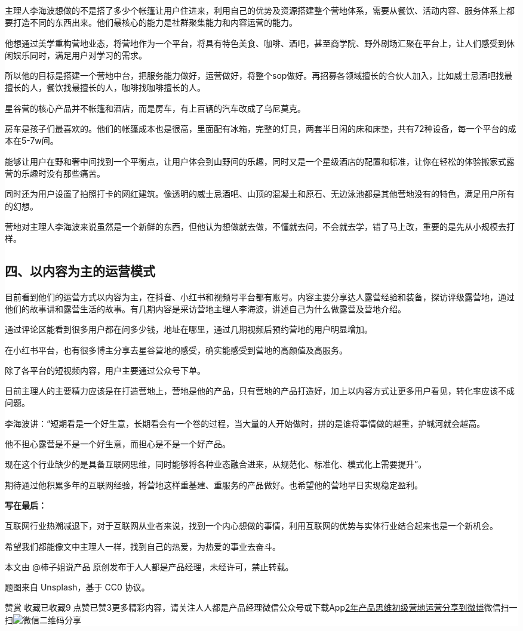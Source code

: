 主理人李海波想做的不是搭了多少个帐篷让用户住进来，利用自己的优势及资源搭建整个营地体系，需要从餐饮、活动内容、服务体系上都要打造不同的东西出来。他们最核心的能力是社群聚集能力和内容运营的能力。

他想通过美学重构营地业态，将营地作为一个平台，将具有特色美食、咖啡、酒吧，甚至商学院、野外剧场汇聚在平台上，让人们感受到休闲娱乐同时，满足用户对学习的需求。

所以他的目标是搭建一个营地中台，把服务能力做好，运营做好，将整个sop做好。再招募各领域擅长的合伙人加入，比如威士忌酒吧找最擅长的人，餐饮找最擅长的人，咖啡找咖啡擅长的人。

星谷营的核心产品并不帐篷和酒店，而是房车，有上百辆的汽车改成了乌尼莫克。

房车是孩子们最喜欢的。他们的帐篷成本也是很高，里面配有冰箱，完整的灯具，两套半日闲的床和床垫，共有72种设备，每一个平台的成本在5-7w间。

能够让用户在野和奢中间找到一个平衡点，让用户体会到山野间的乐趣，同时又是一个星级酒店的配置和标准，让你在轻松的体验搬家式露营的乐趣时没有那些痛苦。

同时还为用户设置了拍照打卡的网红建筑。像透明的威士忌酒吧、山顶的混凝土和原石、无边泳池都是其他营地没有的特色，满足用户所有的幻想。

营地对主理人李海波来说虽然是一个新鲜的东西，但他认为想做就去做，不懂就去问，不会就去学，错了马上改，重要的是先从小规模去打样。

## 四、以内容为主的运营模式

目前看到他们的运营方式以内容为主，在抖音、小红书和视频号平台都有账号。内容主要分享达人露营经验和装备，探访评级露营地，通过他们的故事讲和露营生活的故事。有几期内容是采访营地主理人李海波，讲述自己为什么做露营及营地介绍。

通过评论区能看到很多用户都在问多少钱，地址在哪里，通过几期视频后预约营地的用户明显增加。

在小红书平台，也有很多博主分享去星谷营地的感受，确实能感受到营地的高颜值及高服务。

除了各平台的短视频内容，用户主要通过公众号下单。

目前主理人的主要精力应该是在打造营地上，营地是他的产品，只有营地的产品打造好，加上以内容方式让更多用户看见，转化率应该不成问题。

李海波讲：“短期看是一个好生意，长期看会有一个卷的过程，当大量的人开始做时，拼的是谁将事情做的越重，护城河就会越高。

他不担心露营是不是一个好生意，而担心是不是一个好产品。

现在这个行业缺少的是具备互联网思维，同时能够将各种业态融合进来，从规范化、标准化、模式化上需要提升”。

期待通过他积累多年的互联网经验，将营地这样重基建、重服务的产品做好。也希望他的营地早日实现稳定盈利。

**写在最后：**

互联网行业热潮减退下，对于互联网从业者来说，找到一个内心想做的事情，利用互联网的优势与实体行业结合起来也是一个新机会。

希望我们都能像文中主理人一样，找到自己的热爱，为热爱的事业去奋斗。

本文由 @柿子姐说产品 原创发布于人人都是产品经理，未经许可，禁止转载。

题图来自 Unsplash，基于 CC0 协议。

赞赏 收藏已收藏9 点赞已赞3更多精彩内容，请关注人人都是产品经理微信公众号或下载App[2年](https://www.woshipm.com/tag/2%e5%b9%b4)[产品思维](https://www.woshipm.com/tag/%e4%ba%a7%e5%93%81%e6%80%9d%e7%bb%b4)[初级](https://www.woshipm.com/tag/%e5%88%9d%e7%ba%a7)[营地运营](https://www.woshipm.com/tag/%e8%90%a5%e5%9c%b0%e8%bf%90%e8%90%a5)[分享到微博](https://service.weibo.com/share/share.php?appkey=2775287854&title=如何用产品思维做营地？&url=https://www.woshipm.com/pmd/5504284.html&pic=https://image.woshipm.com/wp-files/2022/06/DQ1ZDZZMAifDaatWwRqA.jpg)微信扫一扫![微信二维码](https://api.pwmqr.com/qrcode/create/?url=https://www.woshipm.com/pmd/5504284.html)分享